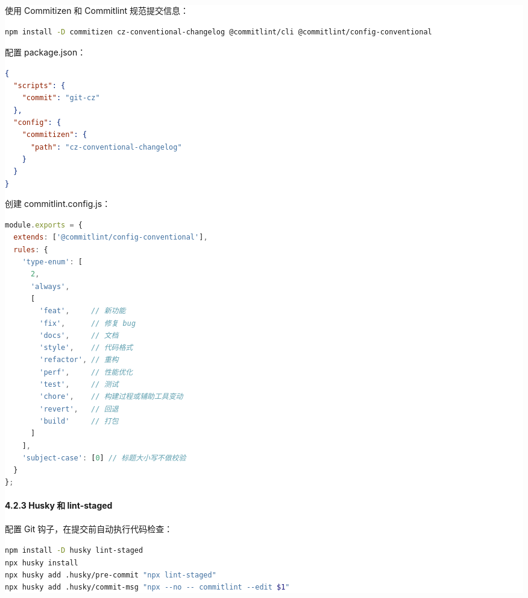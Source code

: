 使用 Commitizen 和 Commitlint 规范提交信息：

```bash
npm install -D commitizen cz-conventional-changelog @commitlint/cli @commitlint/config-conventional
```

配置 package.json：

```json
{
  "scripts": {
    "commit": "git-cz"
  },
  "config": {
    "commitizen": {
      "path": "cz-conventional-changelog"
    }
  }
}
```

创建 commitlint.config.js：

```javascript
module.exports = {
  extends: ['@commitlint/config-conventional'],
  rules: {
    'type-enum': [
      2,
      'always',
      [
        'feat',     // 新功能
        'fix',      // 修复 bug
        'docs',     // 文档
        'style',    // 代码格式
        'refactor', // 重构
        'perf',     // 性能优化
        'test',     // 测试
        'chore',    // 构建过程或辅助工具变动
        'revert',   // 回退
        'build'     // 打包
      ]
    ],
    'subject-case': [0] // 标题大小写不做校验
  }
};
```

#### 4.2.3 Husky 和 lint-staged

配置 Git 钩子，在提交前自动执行代码检查：

```bash
npm install -D husky lint-staged
npx husky install
npx husky add .husky/pre-commit "npx lint-staged"
npx husky add .husky/commit-msg "npx --no -- commitlint --edit $1"
```
